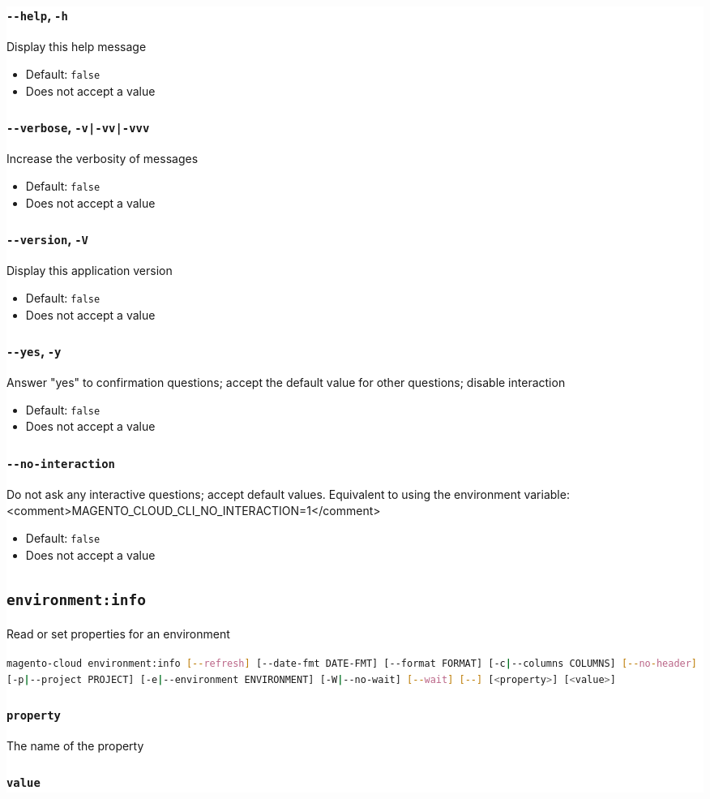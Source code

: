 ### `--help`, `-h`

Display this help message
   
-  Default: `false`
-  Does not accept a value

### `--verbose`, `-v|-vv|-vvv`

Increase the verbosity of messages
   
-  Default: `false`
-  Does not accept a value

### `--version`, `-V`

Display this application version
   
-  Default: `false`
-  Does not accept a value

### `--yes`, `-y`

Answer &quot;yes&quot; to confirmation questions; accept the default value for other questions; disable interaction
   
-  Default: `false`
-  Does not accept a value

### `--no-interaction`

Do not ask any interactive questions; accept default values. Equivalent to using the environment variable: &lt;comment&gt;MAGENTO_CLOUD_CLI_NO_INTERACTION=1&lt;/comment&gt;
   
-  Default: `false`
-  Does not accept a value


## `environment:info`

Read or set properties for an environment

```bash
magento-cloud environment:info [--refresh] [--date-fmt DATE-FMT] [--format FORMAT] [-c|--columns COLUMNS] [--no-header] [-p|--project PROJECT] [-e|--environment ENVIRONMENT] [-W|--no-wait] [--wait] [--] [<property>] [<value>]
```


### `property`

The name of the property
   

### `value`
